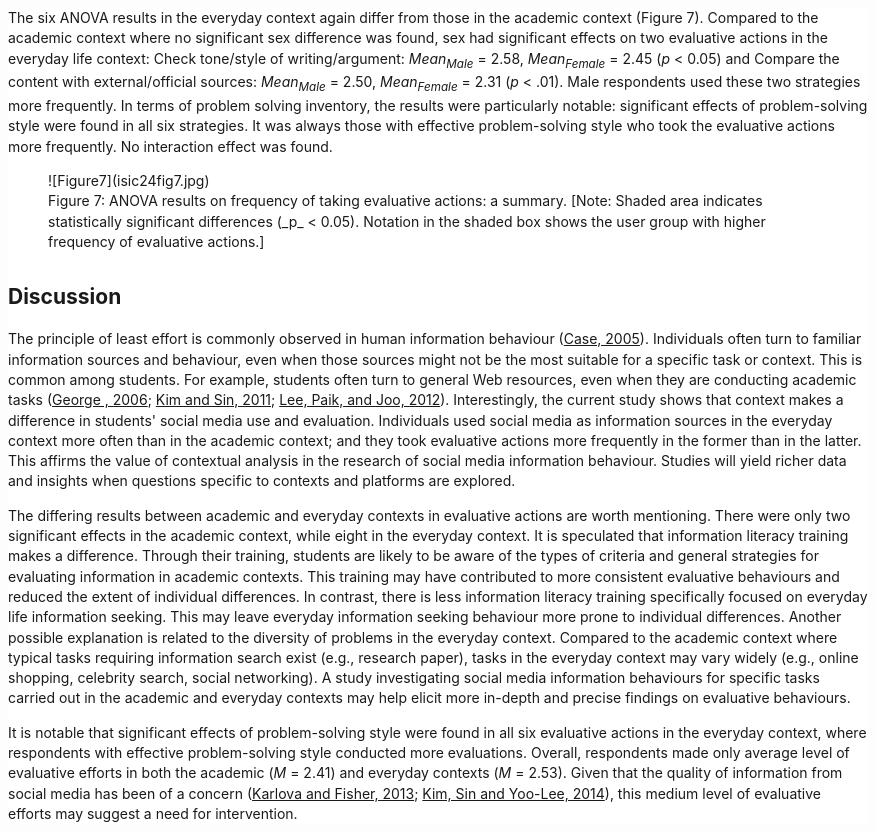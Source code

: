 The six ANOVA results in the everyday context again differ from those in the academic context (Figure 7). Compared to the academic context where no significant sex difference was found, sex had significant effects on two evaluative actions in the everyday life context: Check tone/style of writing/argument: _Mean<sub>Male</sub>_ = 2.58, _Mean<sub>Female</sub>_ = 2.45 (_p_ < 0.05) and Compare the content with external/official sources: _Mean<sub>Male</sub>_ = 2.50, _Mean<sub>Female</sub>_ = 2.31 (_p_ < .01). Male respondents used these two strategies more frequently. In terms of problem solving inventory, the results were particularly notable: significant effects of problem-solving style were found in all six strategies. It was always those with effective problem-solving style who took the evaluative actions more frequently. No interaction effect was found.

<figure class="centre">![Figure7](isic24fig7.jpg)

<figcaption>Figure 7: ANOVA results on frequency of taking evaluative actions: a summary. [Note: Shaded area indicates statistically significant differences (_p_ < 0.05). Notation in the shaded box shows the user group with higher frequency of evaluative actions.]</figcaption>

</figure>

## Discussion

The principle of least effort is commonly observed in human information behaviour ([Case, 2005](#cas05)). Individuals often turn to familiar information sources and behaviour, even when those sources might not be the most suitable for a specific task or context. This is common among students. For example, students often turn to general Web resources, even when they are conducting academic tasks ([George , 2006](#geo06); [Kim and Sin, 2011](#kim11); [Lee, Paik, and Joo, 2012](#lee12)). Interestingly, the current study shows that context makes a difference in students' social media use and evaluation. Individuals used social media as information sources in the everyday context more often than in the academic context; and they took evaluative actions more frequently in the former than in the latter. This affirms the value of contextual analysis in the research of social media information behaviour. Studies will yield richer data and insights when questions specific to contexts and platforms are explored.

The differing results between academic and everyday contexts in evaluative actions are worth mentioning. There were only two significant effects in the academic context, while eight in the everyday context. It is speculated that information literacy training makes a difference. Through their training, students are likely to be aware of the types of criteria and general strategies for evaluating information in academic contexts. This training may have contributed to more consistent evaluative behaviours and reduced the extent of individual differences. In contrast, there is less information literacy training specifically focused on everyday life information seeking. This may leave everyday information seeking behaviour more prone to individual differences. Another possible explanation is related to the diversity of problems in the everyday context. Compared to the academic context where typical tasks requiring information search exist (e.g., research paper), tasks in the everyday context may vary widely (e.g., online shopping, celebrity search, social networking). A study investigating social media information behaviours for specific tasks carried out in the academic and everyday contexts may help elicit more in-depth and precise findings on evaluative behaviours.

It is notable that significant effects of problem-solving style were found in all six evaluative actions in the everyday context, where respondents with effective problem-solving style conducted more evaluations. Overall, respondents made only average level of evaluative efforts in both the academic (_M_ = 2.41) and everyday contexts (_M_ = 2.53). Given that the quality of information from social media has been of a concern ([Karlova and Fisher, 2013](#kar13); [Kim, Sin and Yoo-Lee, 2014](#kim14)), this medium level of evaluative efforts may suggest a need for intervention.
